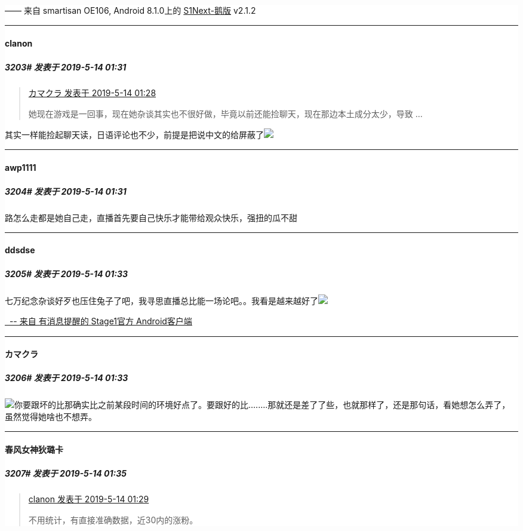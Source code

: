 —— 来自 smartisan OE106, Android 8.1.0上的 [S1Next-鹅版](https://github.com/ykrank/S1-Next/releases) v2.1.2


*****

####  clanon  
##### 3203#       发表于 2019-5-14 01:31


<blockquote><a href="httphttps://bbs.saraba1st.com/2b/forum.php?mod=redirect&amp;goto=findpost&amp;pid=43682853&amp;ptid=1829754" target="_blank">カマクラ 发表于 2019-5-14 01:28</a>

她现在游戏是一回事，现在她杂谈其实也不很好做，毕竟以前还能捡聊天，现在那边本土成分太少，导致 ...</blockquote>
其实一样能捡起聊天读，日语评论也不少，前提是把说中文的给屏蔽了<img src="https://static.saraba1st.com/image/smiley/face2017/067.png" referrerpolicy="no-referrer">


*****

####  awp1111  
##### 3204#       发表于 2019-5-14 01:31


路怎么走都是她自己走，直播首先要自己快乐才能带给观众快乐，强扭的瓜不甜


*****

####  ddsdse  
##### 3205#       发表于 2019-5-14 01:33


七万纪念杂谈好歹也压住兔子了吧，我寻思直播总比能一场论吧。。我看是越来越好了<img src="https://static.saraba1st.com/image/smiley/face2017/021.png" referrerpolicy="no-referrer">

[  -- 来自 有消息提醒的 Stage1官方 Android客户端](https://www.coolapk.com/apk/140634)


*****

####  カマクラ  
##### 3206#       发表于 2019-5-14 01:33


<img src="https://static.saraba1st.com/image/smiley/face2017/009.gif" referrerpolicy="no-referrer">你要跟坏的比那确实比之前某段时间的环境好点了。要跟好的比........那就还是差了了些，也就那样了，还是那句话，看她想怎么弄了，虽然觉得她啥也不想弄。


*****

####  春风女神狄璐卡  
##### 3207#       发表于 2019-5-14 01:35


<blockquote><a href="httphttps://bbs.saraba1st.com/2b/forum.php?mod=redirect&amp;goto=findpost&amp;pid=43682862&amp;ptid=1829754" target="_blank">clanon 发表于 2019-5-14 01:29</a>

不用统计，有直接准确数据，近30内的涨粉。

